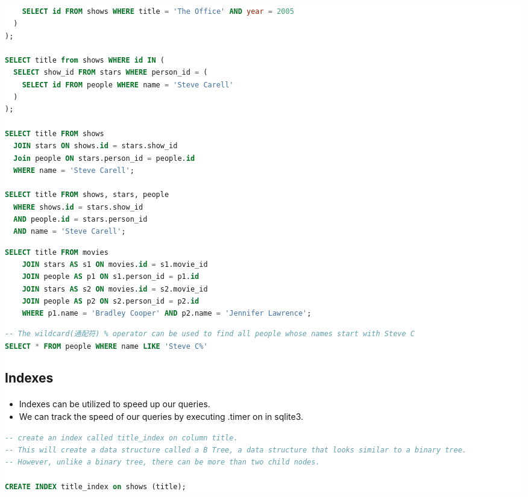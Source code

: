 ```sql
    SELECT id FROM shows WHERE title = 'The Office' AND year = 2005
  )
);

SELECT title from shows WHERE id IN (
  SELECT show_id FROM stars WHERE person_id = (
    SELECT id FROM people WHERE name = 'Steve Carell'
  )
);

SELECT title FROM shows
  JOIN stars ON shows.id = stars.show_id
  Join people ON stars.person_id = people.id
  WHERE name = 'Steve Carell';

SELECT title FROM shows, stars, people
  WHERE shows.id = stars.show_id
  AND people.id = stars.person_id
  AND name = 'Steve Carell';
```
```sql
SELECT title FROM movies
    JOIN stars AS s1 ON movies.id = s1.movie_id
    JOIN people AS p1 ON s1.person_id = p1.id
    JOIN stars AS s2 ON movies.id = s2.movie_id
    JOIN people AS p2 ON s2.person_id = p2.id
    WHERE p1.name = 'Bradley Cooper' AND p2.name = 'Jennifer Lawrence';
```
```sql
-- The wildcard(通配符) % operator can be used to find all people whose names start with Steve C
SELECT * FROM people WHERE name LIKE 'Steve C%'
```
## Indexes
* Indexes can be utilized to speed up our queries.
* We can track the speed of our queries by executing .timer on in sqlite3.
```sql
-- create an index called title_index on column title.
-- This will create a data structure called a B Tree, a data structure that looks similar to a binary tree. 
-- However, unlike a binary tree, there can be more than two child nodes.

CREATE INDEX title_index on shows (title);
```